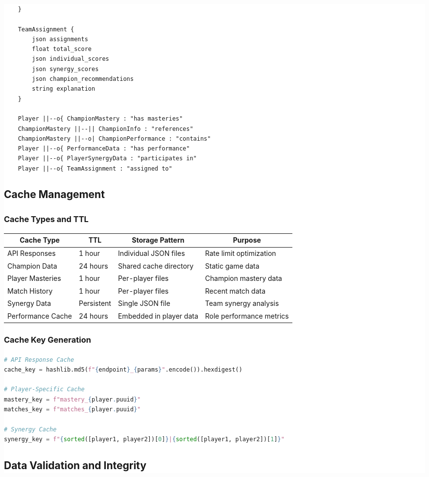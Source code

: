 ```mermaid
    }
    
    TeamAssignment {
        json assignments
        float total_score
        json individual_scores
        json synergy_scores
        json champion_recommendations
        string explanation
    }
    
    Player ||--o{ ChampionMastery : "has masteries"
    ChampionMastery ||--|| ChampionInfo : "references"
    ChampionMastery ||--o| ChampionPerformance : "contains"
    Player ||--o{ PerformanceData : "has performance"
    Player ||--o{ PlayerSynergyData : "participates in"
    Player ||--o{ TeamAssignment : "assigned to"
```

## Cache Management

### Cache Types and TTL

| Cache Type | TTL | Storage Pattern | Purpose |
|------------|-----|-----------------|---------|
| API Responses | 1 hour | Individual JSON files | Rate limit optimization |
| Champion Data | 24 hours | Shared cache directory | Static game data |
| Player Masteries | 1 hour | Per-player files | Champion mastery data |
| Match History | 1 hour | Per-player files | Recent match data |
| Synergy Data | Persistent | Single JSON file | Team synergy analysis |
| Performance Cache | 24 hours | Embedded in player data | Role performance metrics |

### Cache Key Generation

```python
# API Response Cache
cache_key = hashlib.md5(f"{endpoint}_{params}".encode()).hexdigest()

# Player-Specific Cache
mastery_key = f"mastery_{player.puuid}"
matches_key = f"matches_{player.puuid}"

# Synergy Cache
synergy_key = f"{sorted([player1, player2])[0]}|{sorted([player1, player2])[1]}"
```

## Data Validation and Integrity
